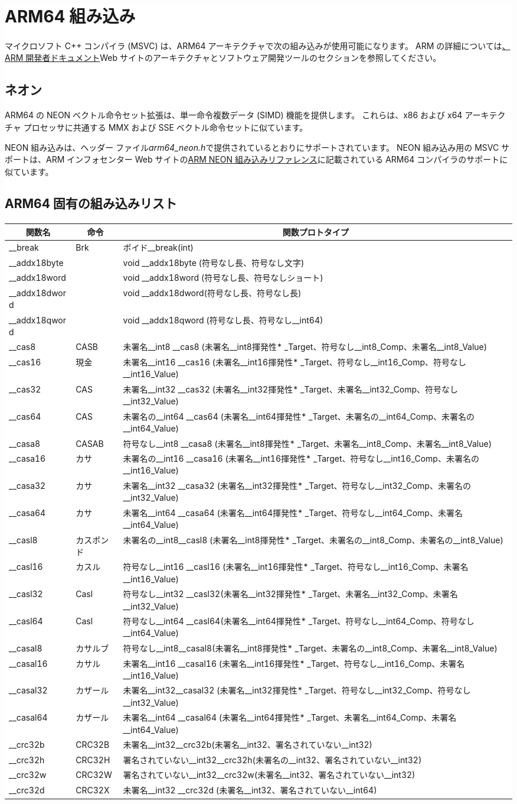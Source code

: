 # <a name="arm64-intrinsics"></a>ARM64 組み込み

マイクロソフト C++ コンパイラ (MSVC) は、ARM64 アーキテクチャで次の組み込みが使用可能になります。 ARM の詳細については[、ARM 開発者ドキュメント](https://developer.arm.com/docs)Web サイトのアーキテクチャとソフトウェア開発ツールのセクションを参照してください。

## <a name="neon"></a><a name="top"></a>ネオン

ARM64 の NEON ベクトル命令セット拡張は、単一命令複数データ (SIMD) 機能を提供します。 これらは、x86 および x64 アーキテクチャ プロセッサに共通する MMX および SSE ベクトル命令セットに似ています。

NEON 組み込みは、ヘッダー ファイル*arm64_neon.h*で提供されているとおりにサポートされています。 NEON 組み込み用の MSVC サポートは、ARM インフォセンター Web サイトの[ARM NEON 組み込みリファレンス](https://static.docs.arm.com/ihi0073/c/IHI0073C_arm_neon_intrinsics_ref.pdf)に記載されている ARM64 コンパイラのサポートに似ています。

## <a name="arm64-specific-intrinsics-listing"></a><a name="A"></a>ARM64 固有の組み込みリスト

|関数名|命令|関数プロトタイプ|
|-------------------|-----------------|------------------------|
|__break|Brk|ボイド__break(int)|
|__addx18byte||void __addx18byte (符号なし長、符号なし文字)|
|__addx18word||void __addx18word (符号なし長、符号なしショート)|
|__addx18dword||void __addx18dword(符号なし長、符号なし長)|
|__addx18qword||void __addx18qword (符号なし長、符号なし__int64)|
|__cas8|CASB|未署名__int8 __cas8 (未署名__int8揮発性* _Target、符号なし__int8_Comp、未署名__int8_Value)|
|__cas16|現金|未署名__int16 __cas16 (未署名__int16揮発性* _Target、符号なし__int16_Comp、符号なし__int16_Value)|
|__cas32|CAS|未署名__int32 __cas32 (未署名__int32揮発性* _Target、未署名__int32_Comp、符号なし__int32_Value)|
|__cas64|CAS|未署名の__int64 __cas64 (未署名__int64揮発性* _Target、未署名の__int64_Comp、未署名の__int64_Value)|
|__casa8|CASAB|符号なし__int8 __casa8 (未署名__int8揮発性* _Target、未署名__int8_Comp、未署名__int8_Value)|
|__casa16|カサ|未署名の__int16 __casa16 (未署名__int16揮発性* _Target、符号なし__int16_Comp、未署名の__int16_Value)|
|__casa32|カサ|未署名__int32 __casa32 (未署名__int32揮発性* _Target、符号なし__int32_Comp、未署名の__int32_Value)|
|__casa64|カサ|未署名__int64 __casa64 (未署名__int64揮発性* _Target、符号なし__int64_Comp、未署名__int64_Value)|
|__casl8|カスポンド|未署名の__int8__casl8 (未署名__int8揮発性* _Target、未署名の__int8_Comp、未署名の__int8_Value)|
|__casl16|カスル|符号なし__int16 __casl16 (未署名__int16揮発性* _Target、符号なし__int16_Comp、未署名__int16_Value)|
|__casl32|Casl|符号なし__int32 __casl32(未署名__int32揮発性* _Target、未署名__int32_Comp、未署名__int32_Value)|
|__casl64|Casl|符号なし__int64 __casl64(未署名__int64揮発性* _Target、符号なし__int64_Comp、符号なし__int64_Value)|
|__casal8|カサルブ|符号なし__int8__casal8(未署名__int8揮発性* _Target、未署名の__int8_Comp、未署名__int8_Value)|
|__casal16|カサル|未署名__int16 __casal16 (未署名__int16揮発性* _Target、符号なし__int16_Comp、未署名__int16_Value)|
|__casal32|カザール|未署名__int32__casal32 (未署名__int32揮発性* _Target、符号なし__int32_Comp、符号なし__int32_Value)|
|__casal64|カザール|未署名__int64 __casal64 (未署名__int64揮発性* _Target、未署名__int64_Comp、未署名__int64_Value)|
|__crc32b|CRC32B|未署名__int32__crc32b(未署名__int32、署名されていない__int32)|
|__crc32h|CRC32H|署名されていない__int32__crc32h(未署名の__int32、署名されていない__int32)|
|__crc32w|CRC32W|署名されていない__int32__crc32w(未署名__int32、署名されていない__int32)|
|__crc32d|CRC32X|未署名__int32 __crc32d (未署名__int32、署名されていない__int64)|